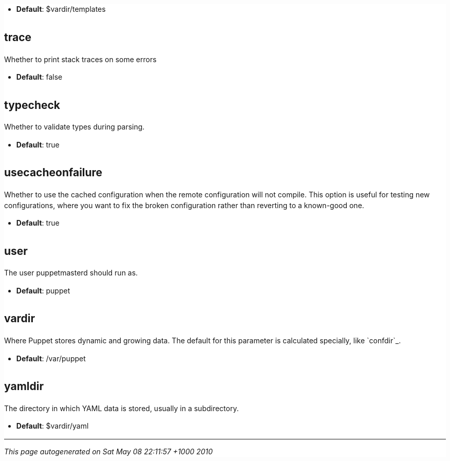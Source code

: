 -   **Default**: $vardir/templates

## trace

Whether to print stack traces on some errors

-   **Default**: false

## typecheck

Whether to validate types during parsing.

-   **Default**: true

## usecacheonfailure

Whether to use the cached configuration when the remote
configuration will not compile. This option is useful for testing
new configurations, where you want to fix the broken configuration
rather than reverting to a known-good one.

-   **Default**: true

## user

The user puppetmasterd should run as.

-   **Default**: puppet

## vardir

Where Puppet stores dynamic and growing data. The default for this
parameter is calculated specially, like \`confdir\`\_.

-   **Default**: /var/puppet

## yamldir

The directory in which YAML data is stored, usually in a
subdirectory.

-   **Default**: $vardir/yaml


* * * * *

*This page autogenerated on Sat May 08 22:11:57 +1000 2010*



